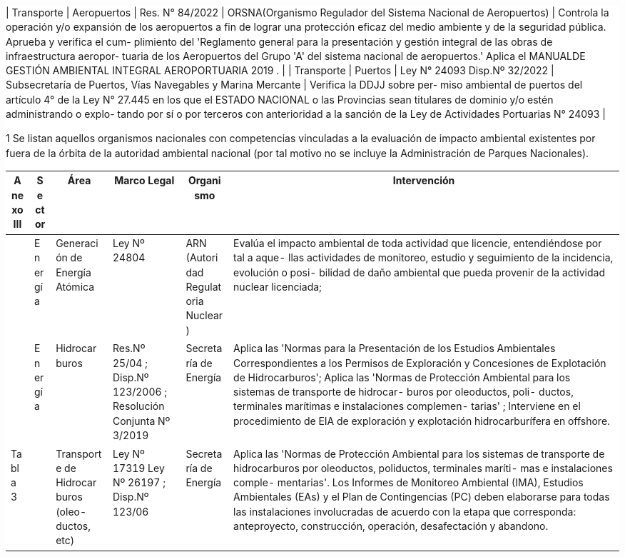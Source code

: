 | Transporte | Aeropuertos      | Res. N° 84/2022              | ORSNA(Organismo Regulador del Sistema Nacional de Aeropuertos) | Controla la operación y/o expansión de los aeropuertos a fin de lograr una protección eficaz del medio ambiente y de la seguridad pública. Aprueba y verifica el cum- plimiento del 'Reglamento general para la presentación y gestión integral de las obras de infraestructura aeropor- tuaria de los Aeropuertos del Grupo 'A' del sistema nacional de aeropuertos.' Aplica el MANUALDE GESTIÓN AMBIENTAL INTEGRAL AEROPORTUARIA 2019 . |
| Transporte | Puertos          | Ley N° 24093 Disp.Nº 32/2022 | Subsecretaría de Puertos, Vías Navegables y Marina Mercante    | Verifica la DDJJ sobre per- miso ambiental de puertos del artículo 4° de la Ley N° 27.445 en los que el ESTADO NACIONAL o las Provincias sean titulares de dominio y/o estén administrando o explo- tando por sí o por terceros con anterioridad a la sanción de la Ley de Actividades Portuarias N° 24093                                                                                                                                |

1 Se listan aquellos organismos nacionales con competencias vinculadas a la evaluación de impacto ambiental existentes por fuera de la órbita de la autoridad ambiental nacional (por tal motivo no se incluye la Administración de Parques Nacionales).

| Anexo III   | Sector   | Área                                                                                                                        | Marco Legal                                                                             | Organismo                                         | Intervención                                                                                                                                                                                                                                                                                                                                                                                                                                                                                                                                                                         |
|-------------|----------|-----------------------------------------------------------------------------------------------------------------------------|-----------------------------------------------------------------------------------------|---------------------------------------------------|--------------------------------------------------------------------------------------------------------------------------------------------------------------------------------------------------------------------------------------------------------------------------------------------------------------------------------------------------------------------------------------------------------------------------------------------------------------------------------------------------------------------------------------------------------------------------------------|
|             | Energía  | Generación de Energía Atómica                                                                                               | Ley Nº 24804                                                                            | ARN (Autoridad Regulatoria Nuclear)               | Evalúa el impacto ambiental de toda actividad que licencie, entendiéndose por tal a aque- llas actividades de monitoreo, estudio y seguimiento de la incidencia, evolución o posi- bilidad de daño ambiental que pueda provenir de la actividad nuclear licenciada;                                                                                                                                                                                                                                                                                                                  |
|             | Energía  | Hidrocarburos                                                                                                               | Res.Nº 25/04 ; Disp.Nº 123/2006 ; Resolución Conjunta Nº 3/2019                         | Secretaría de Energía                             | Aplica las 'Normas para la Presentación de los Estudios Ambientales Correspondientes a los Permisos de Exploración y Concesiones de Explotación de Hidrocarburos'; Aplica las 'Normas de Protección Ambiental para los sistemas de transporte de hidrocar- buros por oleoductos, poli- ductos, terminales marítimas e instalaciones complemen- tarias' ; Interviene en el procedimiento de EIA de exploración y explotación hidrocarburífera en offshore.                                                                                                                            |
| Tabla 3     |          | Transporte de Hidrocarburos (oleo- ductos, etc)                                                                             | Ley Nº 17319 Ley Nº 26197 ; Disp.Nº 123/06                                              | Secretaría de Energía                             | Aplica las 'Normas de Protección Ambiental para los sistemas de transporte de hidrocarburos por oleoductos, poliductos, terminales maríti- mas e instalaciones comple- mentarias'. Los Informes de Monitoreo Ambiental (IMA), Estudios Ambientales (EAs) y el Plan de Contingencias (PC) deben elaborarse para todas las instalaciones involucradas de acuerdo con la etapa que corresponda: anteproyecto, construcción, operación, desafectación y abandono.                                                                                                                        |